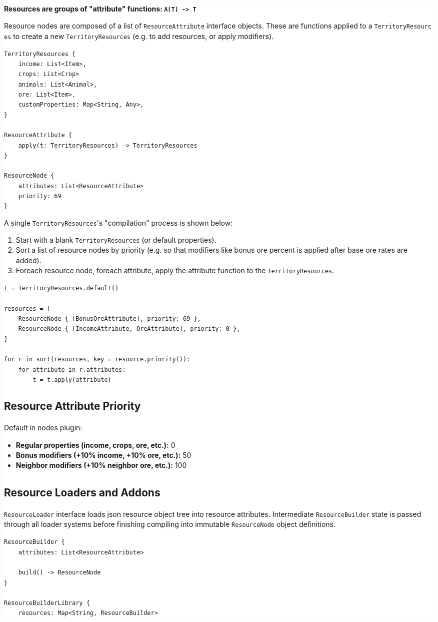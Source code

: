 **Resources are groups of "attribute" functions: `A(T) -> T`**

Resource nodes are composed of a list of `ResourceAttribute` interface 
objects. These are functions applied to a `TerritoryResources` to create a
new `TerritoryResources` (e.g. to add resources, or apply modifiers).
```
TerritoryResources {
    income: List<Item>,
    crops: List<Crop>
    animals: List<Animal>,
    ore: List<Item>,
    customProperties: Map<String, Any>,
}

ResourceAttribute {
    apply(t: TerritoryResources) -> TerritoryResources
}

ResourceNode {
    attributes: List<ResourceAttribute>
    priority: 69
}
```

A single `TerritoryResources`'s "compilation" process is shown below:
1.  Start with a blank `TerritoryResources` (or default properties).
2.  Sort a list of resource nodes by priority (e.g. so that modifiers like bonus
    ore percent is applied after base ore rates are added).
3.  Foreach resource node, foreach attribute, apply the attribute function
    to the `TerritoryResources`.
```
t = TerritoryResources.default()

resources = [
    ResourceNode { [BonusOreAttribute], priority: 69 },
    ResourceNode { [IncomeAttribute, OreAttribute], priority: 0 },
]

for r in sort(resources, key = resource.priority()):
    for attribute in r.attributes:
        t = t.apply(attribute)
```


## Resource Attribute Priority
Default in nodes plugin:
- **Regular properties (income, crops, ore, etc.):** 0
- **Bonus modifiers (+10% income, +10% ore, etc.):** 50
- **Neighbor modifiers (+10% neighbor ore, etc.):** 100


## Resource Loaders and Addons
`ResourceLoader` interface loads json resource object tree into
resource attributes. Intermediate `ResourceBuilder` state is passed
through all loader systems before finishing compiling into
immutable `ResourceNode` object definitions.
```
ResourceBuilder {
    attributes: List<ResourceAttribute>

    build() -> ResourceNode
}

ResourceBuilderLibrary {
    resources: Map<String, ResourceBuilder>
```